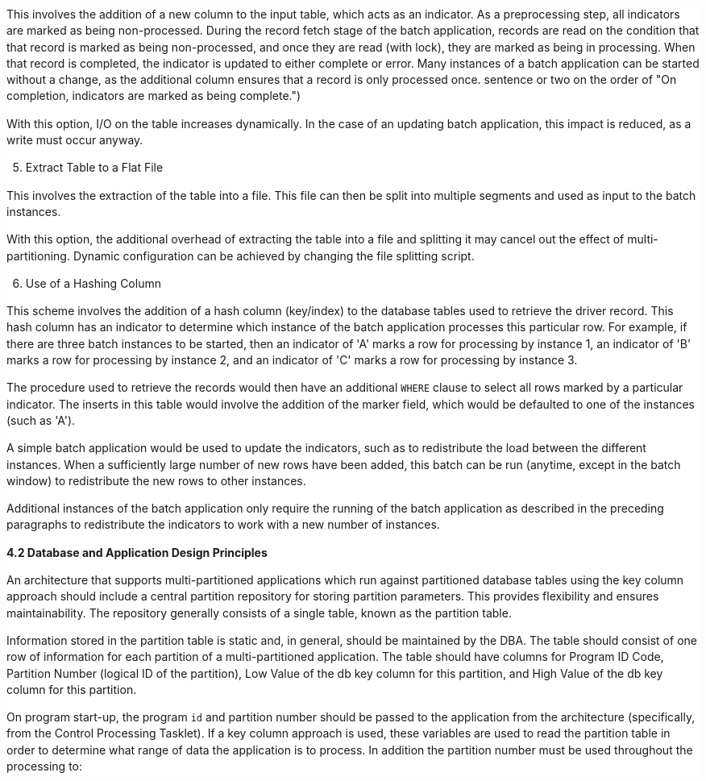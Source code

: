 This involves the addition of a new column to the input table, which acts as an indicator. As a preprocessing step, all indicators are marked as being non-processed. During the record fetch stage of the batch application, records are read on the condition that that record is marked as being non-processed, and once they are read (with lock), they are marked as being in processing. When that record is completed, the indicator is updated to either complete or error. Many instances of a batch application can be started without a change, as the additional column ensures that a record is only processed once. sentence or two on the order of "On completion, indicators are marked as being complete.")

With this option, I/O on the table increases dynamically. In the case of an updating batch application, this impact is reduced, as a write must occur anyway.

5. Extract Table to a Flat File

This involves the extraction of the table into a file. This file can then be split into multiple segments and used as input to the batch instances.

With this option, the additional overhead of extracting the table into a file and splitting it may cancel out the effect of multi-partitioning. Dynamic configuration can be achieved by changing the file splitting script.

6. Use of a Hashing Column

This scheme involves the addition of a hash column (key/index) to the database tables used to retrieve the driver record. This hash column has an indicator to determine which instance of the batch application processes this particular row. For example, if there are three batch instances to be started, then an indicator of 'A' marks a row for processing by instance 1, an indicator of 'B' marks a row for processing by instance 2, and an indicator of 'C' marks a row for processing by instance 3.

The procedure used to retrieve the records would then have an additional  `WHERE`  clause to select all rows marked by a particular indicator. The inserts in this table would involve the addition of the marker field, which would be defaulted to one of the instances (such as 'A').

A simple batch application would be used to update the indicators, such as to redistribute the load between the different instances. When a sufficiently large number of new rows have been added, this batch can be run (anytime, except in the batch window) to redistribute the new rows to other instances.

Additional instances of the batch application only require the running of the batch application as described in the preceding paragraphs to redistribute the indicators to work with a new number of instances.

**4.2 Database and Application Design Principles** 

An architecture that supports multi-partitioned applications which run against partitioned database tables using the key column approach should include a central partition repository for storing partition parameters. This provides flexibility and ensures maintainability. The repository generally consists of a single table, known as the partition table.

Information stored in the partition table is static and, in general, should be maintained by the DBA. The table should consist of one row of information for each partition of a multi-partitioned application. The table should have columns for Program ID Code, Partition Number (logical ID of the partition), Low Value of the db key column for this partition, and High Value of the db key column for this partition.

On program start-up, the program  `id`  and partition number should be passed to the application from the architecture (specifically, from the Control Processing Tasklet). If a key column approach is used, these variables are used to read the partition table in order to determine what range of data the application is to process. In addition the partition number must be used throughout the processing to:
